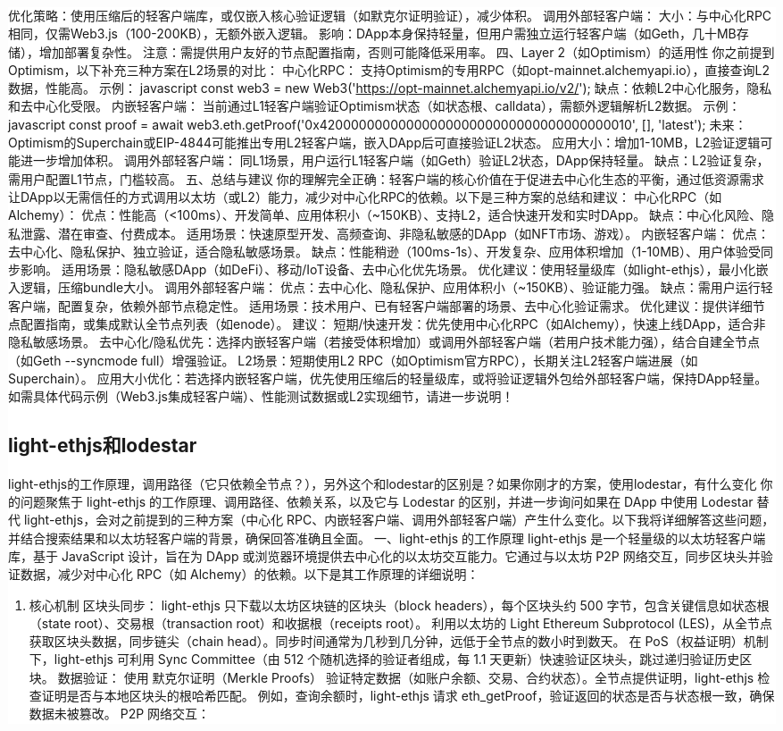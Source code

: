 优化策略：使用压缩后的轻客户端库，或仅嵌入核心验证逻辑（如默克尔证明验证），减少体积。
调用外部轻客户端：
大小：与中心化RPC相同，仅需Web3.js（100-200KB），无额外嵌入逻辑。
影响：DApp本身保持轻量，但用户需独立运行轻客户端（如Geth，几十MB存储），增加部署复杂性。
注意：需提供用户友好的节点配置指南，否则可能降低采用率。
四、Layer 2（如Optimism）的适用性
你之前提到Optimism，以下补充三种方案在L2场景的对比：
中心化RPC：
支持Optimism的专用RPC（如opt-mainnet.alchemyapi.io），直接查询L2数据，性能高。
示例：
javascript
const web3 = new Web3('https://opt-mainnet.alchemyapi.io/v2/<API-KEY>');
缺点：依赖L2中心化服务，隐私和去中心化受限。
内嵌轻客户端：
当前通过L1轻客户端验证Optimism状态（如状态根、calldata），需额外逻辑解析L2数据。
示例：
javascript
const proof = await web3.eth.getProof('0x4200000000000000000000000000000000000010', [], 'latest');
未来：Optimism的Superchain或EIP-4844可能推出专用L2轻客户端，嵌入DApp后可直接验证L2状态。
应用大小：增加1-10MB，L2验证逻辑可能进一步增加体积。
调用外部轻客户端：
同L1场景，用户运行L1轻客户端（如Geth）验证L2状态，DApp保持轻量。
缺点：L2验证复杂，需用户配置L1节点，门槛较高。
五、总结与建议
你的理解完全正确：轻客户端的核心价值在于促进去中心化生态的平衡，通过低资源需求让DApp以无需信任的方式调用以太坊（或L2）能力，减少对中心化RPC的依赖。以下是三种方案的总结和建议：
中心化RPC（如Alchemy）：
优点：性能高（<100ms）、开发简单、应用体积小（~150KB）、支持L2，适合快速开发和实时DApp。
缺点：中心化风险、隐私泄露、潜在审查、付费成本。
适用场景：快速原型开发、高频查询、非隐私敏感的DApp（如NFT市场、游戏）。
内嵌轻客户端：
优点：去中心化、隐私保护、独立验证，适合隐私敏感场景。
缺点：性能稍逊（100ms-1s）、开发复杂、应用体积增加（1-10MB）、用户体验受同步影响。
适用场景：隐私敏感DApp（如DeFi）、移动/IoT设备、去中心化优先场景。
优化建议：使用轻量级库（如light-ethjs），最小化嵌入逻辑，压缩bundle大小。
调用外部轻客户端：
优点：去中心化、隐私保护、应用体积小（~150KB）、验证能力强。
缺点：需用户运行轻客户端，配置复杂，依赖外部节点稳定性。
适用场景：技术用户、已有轻客户端部署的场景、去中心化验证需求。
优化建议：提供详细节点配置指南，或集成默认全节点列表（如enode）。
建议：
短期/快速开发：优先使用中心化RPC（如Alchemy），快速上线DApp，适合非隐私敏感场景。
去中心化/隐私优先：选择内嵌轻客户端（若接受体积增加）或调用外部轻客户端（若用户技术能力强），结合自建全节点（如Geth --syncmode full）增强验证。
L2场景：短期使用L2 RPC（如Optimism官方RPC），长期关注L2轻客户端进展（如Superchain）。
应用大小优化：若选择内嵌轻客户端，优先使用压缩后的轻量级库，或将验证逻辑外包给外部轻客户端，保持DApp轻量。
如需具体代码示例（Web3.js集成轻客户端）、性能测试数据或L2实现细节，请进一步说明！

## light-ethjs和lodestar
light-ethjs的工作原理，调用路径（它只依赖全节点？），另外这个和lodestar的区别是？如果你刚才的方案，使用lodestar，有什么变化
你的问题聚焦于 light-ethjs 的工作原理、调用路径、依赖关系，以及它与 Lodestar 的区别，并进一步询问如果在 DApp 中使用 Lodestar 替代 light-ethjs，会对之前提到的三种方案（中心化 RPC、内嵌轻客户端、调用外部轻客户端）产生什么变化。以下我将详细解答这些问题，并结合搜索结果和以太坊轻客户端的背景，确保回答准确且全面。
一、light-ethjs 的工作原理
light-ethjs 是一个轻量级的以太坊轻客户端库，基于 JavaScript 设计，旨在为 DApp 或浏览器环境提供去中心化的以太坊交互能力。它通过与以太坊 P2P 网络交互，同步区块头并验证数据，减少对中心化 RPC（如 Alchemy）的依赖。以下是其工作原理的详细说明：
1. 核心机制
区块头同步：
light-ethjs 只下载以太坊区块链的区块头（block headers），每个区块头约 500 字节，包含关键信息如状态根（state root）、交易根（transaction root）和收据根（receipts root）。
利用以太坊的 Light Ethereum Subprotocol (LES)，从全节点获取区块头数据，同步链尖（chain head）。同步时间通常为几秒到几分钟，远低于全节点的数小时到数天。
在 PoS（权益证明）机制下，light-ethjs 可利用 Sync Committee（由 512 个随机选择的验证者组成，每 1.1 天更新）快速验证区块头，跳过递归验证历史区块。
数据验证：
使用 默克尔证明（Merkle Proofs） 验证特定数据（如账户余额、交易、合约状态）。全节点提供证明，light-ethjs 检查证明是否与本地区块头的根哈希匹配。
例如，查询余额时，light-ethjs 请求 eth_getProof，验证返回的状态是否与状态根一致，确保数据未被篡改。
P2P 网络交互：